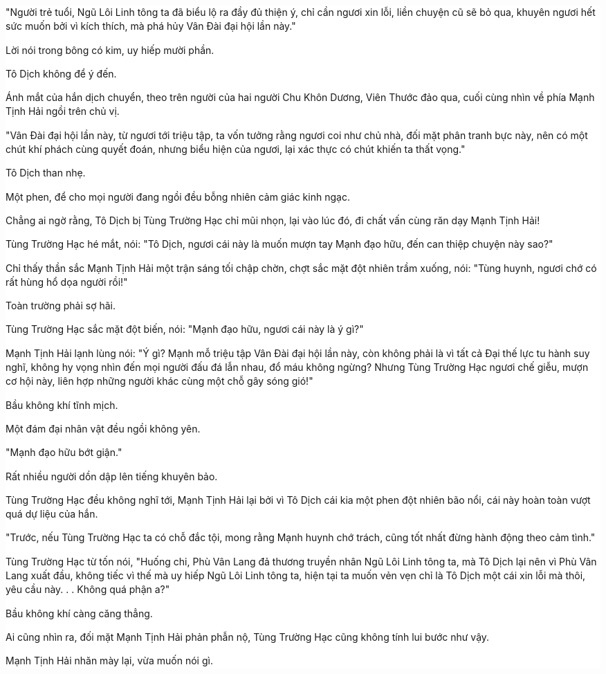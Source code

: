 "Người trẻ tuổi, Ngũ Lôi Linh tông ta đã biểu lộ ra đầy đủ thiện ý, chỉ cần ngươi xin lỗi, liền chuyện cũ sẽ bỏ qua, khuyên ngươi hết sức muốn bởi vì kích thích, mà phá hủy Vân Đài đại hội lần này."

Lời nói trong bông có kim, uy hiếp mười phần.

Tô Dịch không để ý đến.

Ánh mắt của hắn dịch chuyển, theo trên người của hai người Chu Khôn Dương, Viên Thước đảo qua, cuối cùng nhìn về phía Mạnh Tịnh Hải ngồi trên chủ vị.

"Vân Đài đại hội lần này, từ ngươi tới triệu tập, ta vốn tưởng rằng ngươi coi như chủ nhà, đối mặt phân tranh bực này, nên có một chút khí phách cùng quyết đoán, nhưng biểu hiện của ngươi, lại xác thực có chút khiến ta thất vọng."

Tô Dịch than nhẹ.

Một phen, để cho mọi người đang ngồi đều bỗng nhiên cảm giác kinh ngạc.

Chẳng ai ngờ rằng, Tô Dịch bị Tùng Trường Hạc chỉ mũi nhọn, lại vào lúc đó, đi chất vấn cùng răn dạy Mạnh Tịnh Hải!

Tùng Trường Hạc hé mắt, nói: "Tô Dịch, ngươi cái này là muốn mượn tay Mạnh đạo hữu, đến can thiệp chuyện này sao?"

Chỉ thấy thần sắc Mạnh Tịnh Hải một trận sáng tối chập chờn, chợt sắc mặt đột nhiên trầm xuống, nói: "Tùng huynh, ngươi chớ có rất hùng hổ dọa người rồi!"

Toàn trường phải sợ hãi.

Tùng Trường Hạc sắc mặt đột biến, nói: "Mạnh đạo hữu, ngươi cái này là ý gì?"

Mạnh Tịnh Hải lạnh lùng nói: "Ý gì? Mạnh mỗ triệu tập Vân Đài đại hội lần này, còn không phải là vì tất cả Đại thế lực tu hành suy nghĩ, không hy vọng nhìn đến mọi người đấu đá lẫn nhau, đổ máu không ngừng? Nhưng Tùng Trường Hạc ngươi chế giễu, mượn cơ hội này, liên hợp những người khác cùng một chỗ gây sóng gió!"

Bầu không khí tĩnh mịch.

Một đám đại nhân vật đều ngồi không yên.

"Mạnh đạo hữu bớt giận."

Rất nhiều người dồn dập lên tiếng khuyên bảo.

Tùng Trường Hạc đều không nghĩ tới, Mạnh Tịnh Hải lại bởi vì Tô Dịch cái kia một phen đột nhiên bão nổi, cái này hoàn toàn vượt quá dự liệu của hắn.

"Trước, nếu Tùng Trường Hạc ta có chỗ đắc tội, mong rằng Mạnh huynh chớ trách, cũng tốt nhất đừng hành động theo cảm tình."

Tùng Trường Hạc từ tốn nói, "Huống chi, Phù Vân Lang đả thương truyền nhân Ngũ Lôi Linh tông ta, mà Tô Dịch lại nên vì Phù Vân Lang xuất đầu, không tiếc vì thế mà uy hiếp Ngũ Lôi Linh tông ta, hiện tại ta muốn vẻn vẹn chỉ là Tô Dịch một cái xin lỗi mà thôi, yêu cầu này. . . Không quá phận a?"

Bầu không khí càng căng thẳng.

Ai cũng nhìn ra, đối mặt Mạnh Tịnh Hải phản phẫn nộ, Tùng Trường Hạc cũng không tính lui bước như vậy.

Mạnh Tịnh Hải nhăn mày lại, vừa muốn nói gì.
